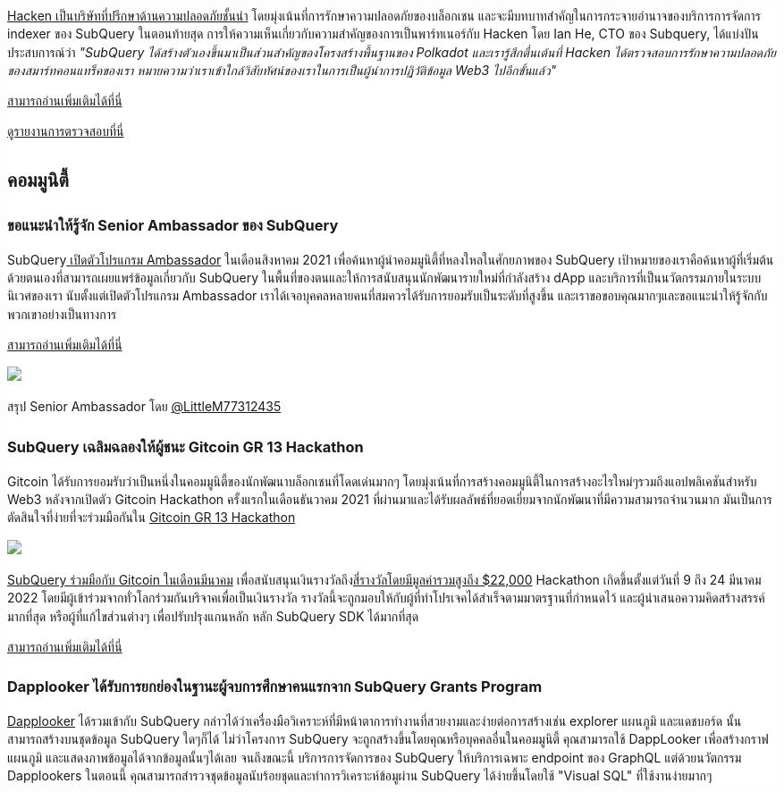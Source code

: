 [Hacken เป็นบริษัทที่ปรึกษาด้านความปลอดภัยชั้นนำ](https://hacken.io/) โดยมุ่งเน้นที่การรักษาความปลอดภัยของบล็อกเชน และจะมีบทบาทสำคัญในการกระจายอำนาจของบริการการจัดการ indexer ของ SubQuery ในตอนท้ายสุด การให้ความเห็นเกี่ยวกับความสำคัญของการเป็นพาร์ทเนอร์กับ Hacken โดย Ian He, CTO ของ Subquery, ได้แบ่งปันประสบการณ์ว่า *"SubQuery ได้สร้างตัวเองขึ้นมาเป็นส่วนสำคัญของโครงสร้างพื้นฐานของ Polkadot และเรารู้สึกตื่นเต้นที่ Hacken ได้ตรวจสอบการรักษาความปลอดภัยของสมาร์ทคอนแทร็คของเรา หมายความว่าเราเข้าใกล้วิสัยทัศน์ของเราในการเป็นผู้นำการปฏิวัติข้อมูล Web3 ไปอีกขั้นแล้ว"*

[สามารถอ่านเพิ่มเติมได้ที่นี่](https://blog.subquery.network/blogs/20220412-hacken-audit.html)

[ดูรายงานการตรวจสอบที่นี่](https://hacken.io/audits/#subquery_network)

## คอมมูนิตี้

### ขอแนะนำให้รู้จัก Senior Ambassador ของ SubQuery

SubQuery[ เปิดตัวโปรแกรม Ambassador](https://subquery.medium.com/introducing-the-subquery-ambassador-program-aa82613ab804) ในเดือนสิงหาคม 2021 เพื่อค้นหาผู้นำคอมมูนิตี้ที่หลงใหลในศักยภาพของ SubQuery เป้าหมายของเราคือค้นหาผู้ที่เริ่มต้นด้วยตนเองที่สามารถเผยแพร่ข้อมูลเกี่ยวกับ SubQuery ในพื้นที่ของตนและให้การสนับสนุนนักพัฒนารายใหม่ที่กำลังสร้าง dApp และบริการที่เป็นนวัตกรรมภายในระบบนิเวศของเรา นับตั้งแต่เปิดตัวโปรแกรม Ambassador เราได้เจอบุคคลหลายคนที่สมควรได้รับการยอมรับเป็นระดับที่สูงขึ้น และเราขอขอบคุณมากๆและขอแนะนำให้รู้จักกับพวกเขาอย่างเป็นทางการ

[สามารถอ่านเพิ่มเติมได้ที่นี่](https://subquery.medium.com/introducing-subquerys-senior-ambassadors-2bcf79b0e7cf)

![](https://miro.medium.com/max/1400/1*Vt1Q6l42C8zzKxCdYnOK8A.png)

สรุป Senior Ambassador โดย [@LittleM77312435](https://twitter.com/LittleM77312435)

### SubQuery เฉลิมฉลองให้ผู้ชนะ Gitcoin GR 13 Hackathon

Gitcoin ได้รับการยอมรับว่าเป็นหนึ่งในคอมมูนิตี้ของนักพัฒนาบล็อกเชนที่โดดเด่นมากๆ โดยมุ่งเน้นที่การสร้างคอมมูนิตี้ในการสร้างอะไรใหม่ๆรวมถึงแอปพลิเคชันสำหรับ Web3 หลังจากเปิดตัว Gitcoin Hackathon ครั้งแรกในเดือนธันวาคม 2021 ที่ผ่านมาและได้รับผลลัพธ์ที่ยอดเยี่ยมจากนักพัฒนาที่มีความสามารถจำนวนมาก มันเป็นการตัดสินใจที่ง่ายที่จะร่วมมือกันใน [Gitcoin GR 13 Hackathon](https://gitcoin.co/hackathon/gr13/onboard)

![](https://miro.medium.com/max/1400/0*nLJc5tsbsjq70-8o)

[SubQuery ร่วมมือกับ Gitcoin ในเดือนมีนาคม](https://subquery.medium.com/subquery-provides-web3-developers-more-opportunities-via-gitcoin-hackathon-89371692a36a) เพื่อสนับสนุนเงินรางวัลถึง[สี่รางวัลโดยมีมูลค่ารวมสูงถึง $22,000](https://gitcoin.co/hackathon/gr13/?org=subquery) Hackathon เกิดขึ้นตั้งแต่วันที่ 9 ถึง 24 มีนาคม 2022 โดยมีผู้เข้าร่วมจากทั่วโลกร่วมกันบริจาคเพื่อเป็นเงินรางวัล รางวัลนี้จะถูกมอบให้กับผู้ที่ทำโปรเจคได้สำเร็จตามมาตรฐานที่กำหนดไว้ และผู้นำเสนอความคิดสร้างสรรค์มากที่สุด หรือผู้ที่แก้ไขส่วนต่างๆ เพื่อปรับปรุงแกนหลัก หลัก SubQuery SDK ได้มากที่สุด

[สามารถอ่านเพิ่มเติมได้ที่นี่](https://blog.subquery.network/blogs/20220413-gr13-winners.html)

### Dapplooker ได้รับการยกย่องในฐานะผู้จบการศึกษาคนแรกจาก SubQuery Grants Program

[Dapplooker](https://dapplooker.com/) ได้รวมเข้ากับ SubQuery กล่าวได้ว่าเครื่องมือวิเคราะห์ที่มีหน้าตาการทำงานที่สวยงามและง่ายต่อการสร้างเช่น explorer แผนภูมิ และแดชบอร์ด นั้นสามารถสร้างบนชุดข้อมูล SubQuery ใดๆก็ได้ ไม่ว่าโครงการ SubQuery จะถูกสร้างขึ้นโดยคุณหรือบุคคลอื่นในคอมมูนิตี้ คุณสามารถใช้ DappLooker เพื่อสร้างกราฟ แผนภูมิ และแสดงภาพข้อมูลได้จากข้อมูลนั้นๆได้เลย จนถึงขณะนี้ บริการการจัดการของ SubQuery ให้บริการเฉพาะ endpoint ของ GraphQL แต่ด้วยนวัตกรรม Dapplookers ในตอนนี้ คุณสามารถสำรวจชุดข้อมูลนับร้อยชุดและทำการวิเคราะห์ข้อมูผ่าน SubQuery ได้ง่ายขึ้นโดยใช้ "Visual SQL" ที่ใช้งานง่ายมากๆ
